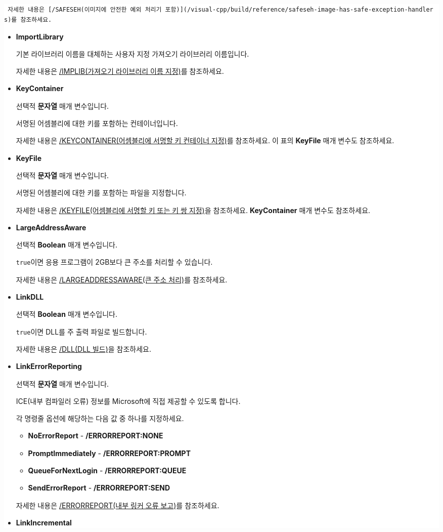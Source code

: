      자세한 내용은 [/SAFESEH(이미지에 안전한 예외 처리기 포함)](/visual-cpp/build/reference/safeseh-image-has-safe-exception-handlers)를 참조하세요.  
  
-   **ImportLibrary**  
  
     기본 라이브러리 이름을 대체하는 사용자 지정 가져오기 라이브러리 이름입니다.  
  
     자세한 내용은 [/IMPLIB(가져오기 라이브러리 이름 지정)](/visual-cpp/build/reference/implib-name-import-library)를 참조하세요.  
  
-   **KeyContainer**  
  
     선택적 **문자열** 매개 변수입니다.  
  
     서명된 어셈블리에 대한 키를 포함하는 컨테이너입니다.  
  
     자세한 내용은 [/KEYCONTAINER(어셈블리에 서명할 키 컨테이너 지정)](/visual-cpp/build/reference/keycontainer-specify-a-key-container-to-sign-an-assembly)를 참조하세요. 이 표의 **KeyFile** 매개 변수도 참조하세요.  
  
-   **KeyFile**  
  
     선택적 **문자열** 매개 변수입니다.  
  
     서명된 어셈블리에 대한 키를 포함하는 파일을 지정합니다.  
  
     자세한 내용은 [/KEYFILE(어셈블리에 서명할 키 또는 키 쌍 지정)](/visual-cpp/build/reference/keyfile-specify-key-or-key-pair-to-sign-an-assembly)을 참조하세요. **KeyContainer** 매개 변수도 참조하세요.  
  
-   **LargeAddressAware**  
  
     선택적 **Boolean** 매개 변수입니다.  
  
     `true`이면 응용 프로그램이 2GB보다 큰 주소를 처리할 수 있습니다.  
  
     자세한 내용은 [/LARGEADDRESSAWARE(큰 주소 처리)](/visual-cpp/build/reference/largeaddressaware-handle-large-addresses)를 참조하세요.  
  
-   **LinkDLL**  
  
     선택적 **Boolean** 매개 변수입니다.  
  
     `true`이면 DLL를 주 출력 파일로 빌드합니다.  
  
     자세한 내용은 [/DLL(DLL 빌드)](/visual-cpp/build/reference/dll-build-a-dll)을 참조하세요.  
  
-   **LinkErrorReporting**  
  
     선택적 **문자열** 매개 변수입니다.  
  
     ICE(내부 컴파일러 오류) 정보를 Microsoft에 직접 제공할 수 있도록 합니다.  
  
     각 명령줄 옵션에 해당하는 다음 값 중 하나를 지정하세요.  
  
    -   **NoErrorReport** - **/ERRORREPORT:NONE**  
  
    -   **PromptImmediately** - **/ERRORREPORT:PROMPT**  
  
    -   **QueueForNextLogin** - **/ERRORREPORT:QUEUE**  
  
    -   **SendErrorReport** - **/ERRORREPORT:SEND**  
  
     자세한 내용은 [/ERRORREPORT(내부 링커 오류 보고)](/visual-cpp/build/reference/errorreport-report-internal-linker-errors)를 참조하세요.  
  
-   **LinkIncremental**  
  